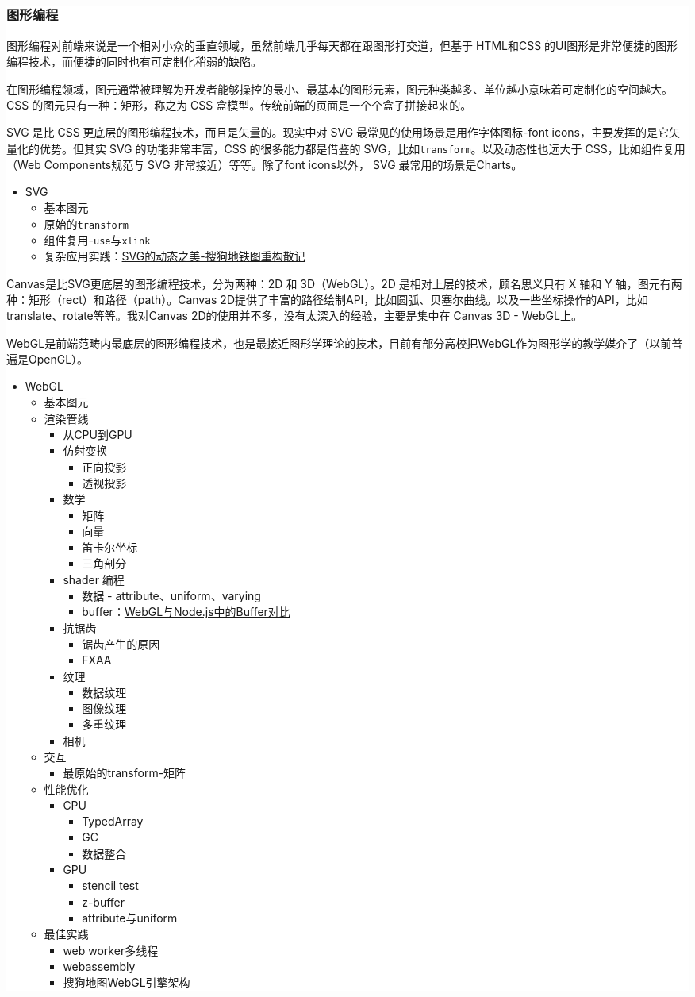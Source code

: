 ### 图形编程
图形编程对前端来说是一个相对小众的垂直领域，虽然前端几乎每天都在跟图形打交道，但基于 HTML和CSS 的UI图形是非常便捷的图形编程技术，而便捷的同时也有可定制化稍弱的缺陷。

在图形编程领域，图元通常被理解为开发者能够操控的最小、最基本的图形元素，图元种类越多、单位越小意味着可定制化的空间越大。CSS 的图元只有一种：矩形，称之为 CSS 盒模型。传统前端的页面是一个个盒子拼接起来的。

SVG 是比 CSS 更底层的图形编程技术，而且是矢量的。现实中对 SVG 最常见的使用场景是用作字体图标-font icons，主要发挥的是它矢量化的优势。但其实 SVG 的功能非常丰富，CSS 的很多能力都是借鉴的 SVG，比如`transform`。以及动态性也远大于 CSS，比如组件复用（Web Components规范与 SVG 非常接近）等等。除了font icons以外， SVG 最常用的场景是Charts。
- SVG
  - 基本图元
  - 原始的`transform`
  - 组件复用-`use`与`xlink`
  - 复杂应用实践：[SVG的动态之美-搜狗地铁图重构散记](https://github.com/zhoujunpeng/fe-career-archive/issues/2)

Canvas是比SVG更底层的图形编程技术，分为两种：2D 和 3D（WebGL）。2D 是相对上层的技术，顾名思义只有 X 轴和 Y 轴，图元有两种：矩形（rect）和路径（path）。Canvas 2D提供了丰富的路径绘制API，比如圆弧、贝塞尔曲线。以及一些坐标操作的API，比如translate、rotate等等。我对Canvas 2D的使用并不多，没有太深入的经验，主要是集中在 Canvas 3D - WebGL上。

WebGL是前端范畴内最底层的图形编程技术，也是最接近图形学理论的技术，目前有部分高校把WebGL作为图形学的教学媒介了（以前普遍是OpenGL）。

- WebGL
  - 基本图元
  - 渲染管线
    - 从CPU到GPU
    - 仿射变换
      - 正向投影
      - 透视投影
    - 数学
      - 矩阵
      - 向量
      - 笛卡尔坐标
      - 三角剖分
    - shader 编程
      - 数据 - attribute、uniform、varying
      - buffer：[WebGL与Node.js中的Buffer对比](https://github.com/zhoujunpeng/fe-career-archive/issues/6)
    - 抗锯齿
      - 锯齿产生的原因
      - FXAA
    - 纹理
      - 数据纹理
      - 图像纹理
      - 多重纹理
    - 相机
  - 交互
    - 最原始的transform-矩阵
  - 性能优化
    - CPU
      - TypedArray
      - GC
      - 数据整合
    - GPU
      - stencil test
      - z-buffer
      - attribute与uniform
  - 最佳实践
    - web worker多线程
    - webassembly
    - 搜狗地图WebGL引擎架构
